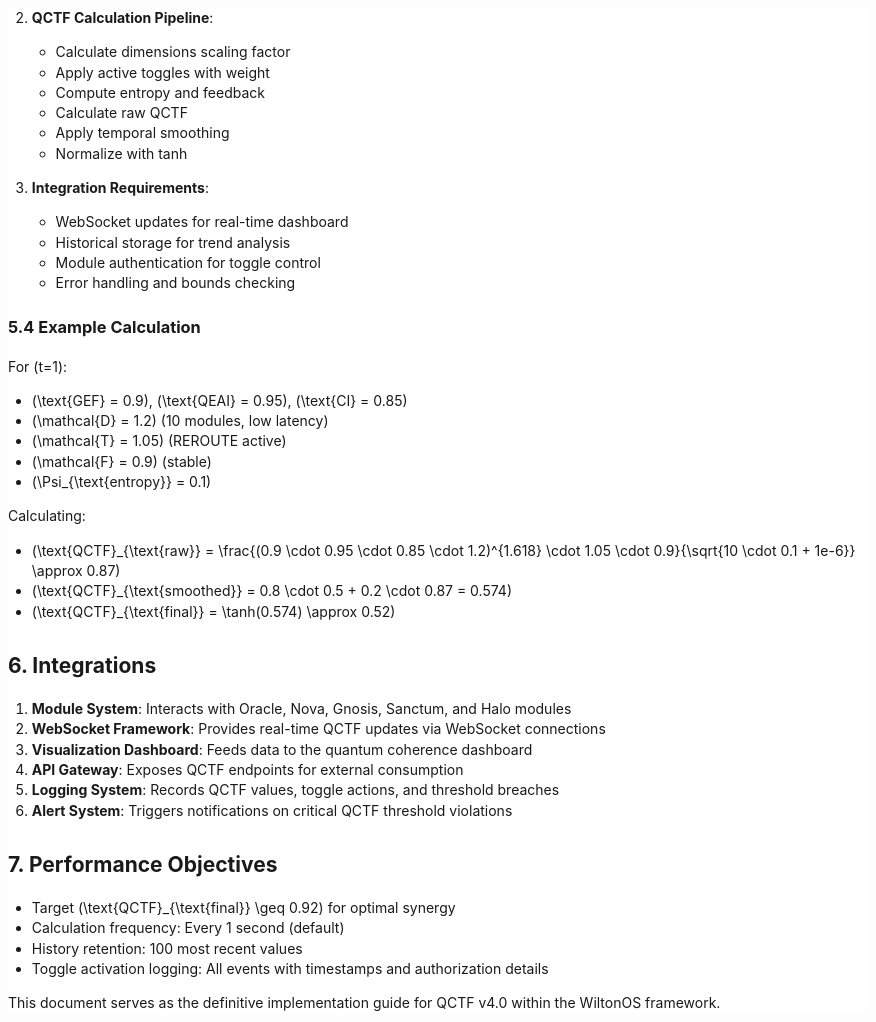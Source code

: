 2. **QCTF Calculation Pipeline**:
   - Calculate dimensions scaling factor
   - Apply active toggles with weight
   - Compute entropy and feedback
   - Calculate raw QCTF
   - Apply temporal smoothing
   - Normalize with tanh

3. **Integration Requirements**:
   - WebSocket updates for real-time dashboard
   - Historical storage for trend analysis
   - Module authentication for toggle control
   - Error handling and bounds checking

### 5.4 Example Calculation

For \(t=1\):
- \(\text{GEF} = 0.9\), \(\text{QEAI} = 0.95\), \(\text{CI} = 0.85\)
- \(\mathcal{D} = 1.2\) (10 modules, low latency)
- \(\mathcal{T} = 1.05\) (REROUTE active)
- \(\mathcal{F} = 0.9\) (stable)
- \(\Psi_{\text{entropy}} = 0.1\)

Calculating:
- \(\text{QCTF}_{\text{raw}} = \frac{(0.9 \cdot 0.95 \cdot 0.85 \cdot 1.2)^{1.618} \cdot 1.05 \cdot 0.9}{\sqrt{10 \cdot 0.1 + 1e-6}} \approx 0.87\)
- \(\text{QCTF}_{\text{smoothed}} = 0.8 \cdot 0.5 + 0.2 \cdot 0.87 = 0.574\)
- \(\text{QCTF}_{\text{final}} = \tanh(0.574) \approx 0.52\)

## 6. Integrations

1. **Module System**: Interacts with Oracle, Nova, Gnosis, Sanctum, and Halo modules
2. **WebSocket Framework**: Provides real-time QCTF updates via WebSocket connections
3. **Visualization Dashboard**: Feeds data to the quantum coherence dashboard
4. **API Gateway**: Exposes QCTF endpoints for external consumption
5. **Logging System**: Records QCTF values, toggle actions, and threshold breaches
6. **Alert System**: Triggers notifications on critical QCTF threshold violations

## 7. Performance Objectives

- Target \(\text{QCTF}_{\text{final}} \geq 0.92\) for optimal synergy
- Calculation frequency: Every 1 second (default)
- History retention: 100 most recent values
- Toggle activation logging: All events with timestamps and authorization details

This document serves as the definitive implementation guide for QCTF v4.0 within the WiltonOS framework.